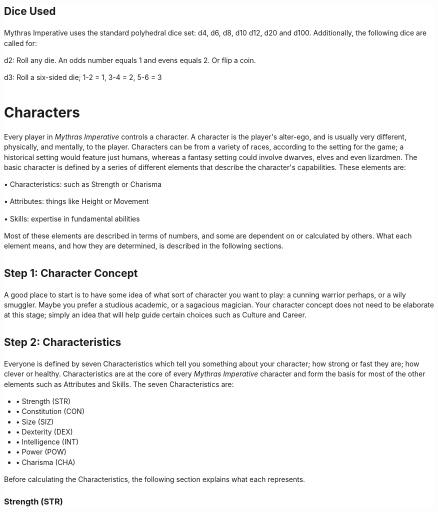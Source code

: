 ## Dice Used

Mythras Imperative uses the standard polyhedral dice set: d4, d6, d8, d10 d12, d20 and d100. Additionally, the following dice are called for:

d2: Roll any die. An odds number equals 1 and evens equals 2. Or flip a coin.

d3: Roll a six-sided die; 1-2 = 1, 3-4 = 2, 5-6 = 3

# Characters

Every player in _Mythras Imperative_ controls a character. A character is the player's alter-ego, and is usually very different, physically, and mentally, to the player. Characters can be from a variety of races, according to the setting for the game; a historical setting would feature just humans, whereas a fantasy setting could involve dwarves, elves and even lizardmen. The basic character is defined by a series of different elements that describe the character's capabilities. These elements are:

• Characteristics: such as Strength or Charisma

• Attributes: things like Height or Movement

• Skills: expertise in fundamental abilities

Most of these elements are described in terms of numbers, and some are dependent on or calculated by others. What each element means, and how they are determined, is described in the following sections.

## Step 1: Character Concept

A good place to start is to have some idea of what sort of character you want to play: a cunning warrior perhaps, or a wily smuggler. Maybe you prefer a studious academic, or a sagacious magician. Your character concept does not need to be elaborate at this stage; simply an idea that will help guide certain choices such as Culture and Career.

## Step 2: Characteristics

Everyone is defined by seven Characteristics which tell you something about your character; how strong or fast they are; how clever or healthy. Characteristics are at the core of every _Mythras Imperative_ character and form the basis for most of the other elements such as Attributes and Skills. The seven Characteristics are:

- • Strength (STR)
- • Constitution (CON)
- • Size (SIZ)
- • Dexterity (DEX)
- • Intelligence (INT)
- • Power (POW)
- • Charisma (CHA)

Before calculating the Characteristics, the following section explains what each represents.

### Strength (STR)
